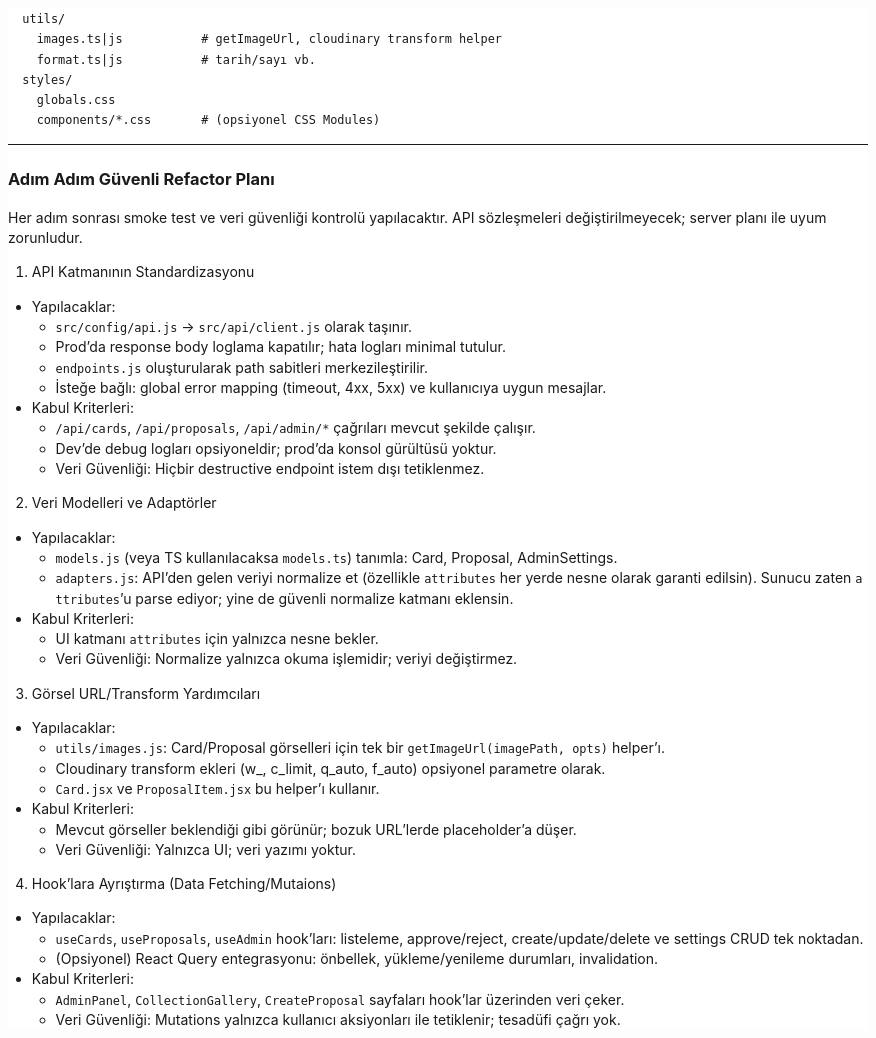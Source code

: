 ```text
  utils/
    images.ts|js           # getImageUrl, cloudinary transform helper
    format.ts|js           # tarih/sayı vb.
  styles/
    globals.css
    components/*.css       # (opsiyonel CSS Modules)
```

---

### Adım Adım Güvenli Refactor Planı
Her adım sonrası smoke test ve veri güvenliği kontrolü yapılacaktır. API sözleşmeleri değiştirilmeyecek; server planı ile uyum zorunludur.

1) API Katmanının Standardizasyonu
- Yapılacaklar:
  - `src/config/api.js` → `src/api/client.js` olarak taşınır.
  - Prod’da response body loglama kapatılır; hata logları minimal tutulur.
  - `endpoints.js` oluşturularak path sabitleri merkezileştirilir.
  - İsteğe bağlı: global error mapping (timeout, 4xx, 5xx) ve kullanıcıya uygun mesajlar.
- Kabul Kriterleri:
  - `/api/cards`, `/api/proposals`, `/api/admin/*` çağrıları mevcut şekilde çalışır.
  - Dev’de debug logları opsiyoneldir; prod’da konsol gürültüsü yoktur.
  - Veri Güvenliği: Hiçbir destructive endpoint istem dışı tetiklenmez.

2) Veri Modelleri ve Adaptörler
- Yapılacaklar:
  - `models.js` (veya TS kullanılacaksa `models.ts`) tanımla: Card, Proposal, AdminSettings.
  - `adapters.js`: API’den gelen veriyi normalize et (özellikle `attributes` her yerde nesne olarak garanti edilsin). Sunucu zaten `attributes`’u parse ediyor; yine de güvenli normalize katmanı eklensin.
- Kabul Kriterleri:
  - UI katmanı `attributes` için yalnızca nesne bekler.
  - Veri Güvenliği: Normalize yalnızca okuma işlemidir; veriyi değiştirmez.

3) Görsel URL/Transform Yardımcıları
- Yapılacaklar:
  - `utils/images.js`: Card/Proposal görselleri için tek bir `getImageUrl(imagePath, opts)` helper’ı.
  - Cloudinary transform ekleri (w_, c_limit, q_auto, f_auto) opsiyonel parametre olarak.
  - `Card.jsx` ve `ProposalItem.jsx` bu helper’ı kullanır.
- Kabul Kriterleri:
  - Mevcut görseller beklendiği gibi görünür; bozuk URL’lerde placeholder’a düşer.
  - Veri Güvenliği: Yalnızca UI; veri yazımı yoktur.

4) Hook’lara Ayrıştırma (Data Fetching/Mutaions)
- Yapılacaklar:
  - `useCards`, `useProposals`, `useAdmin` hook’ları: listeleme, approve/reject, create/update/delete ve settings CRUD tek noktadan.
  - (Opsiyonel) React Query entegrasyonu: önbellek, yükleme/yenileme durumları, invalidation.
- Kabul Kriterleri:
  - `AdminPanel`, `CollectionGallery`, `CreateProposal` sayfaları hook’lar üzerinden veri çeker.
  - Veri Güvenliği: Mutations yalnızca kullanıcı aksiyonları ile tetiklenir; tesadüfi çağrı yok.
